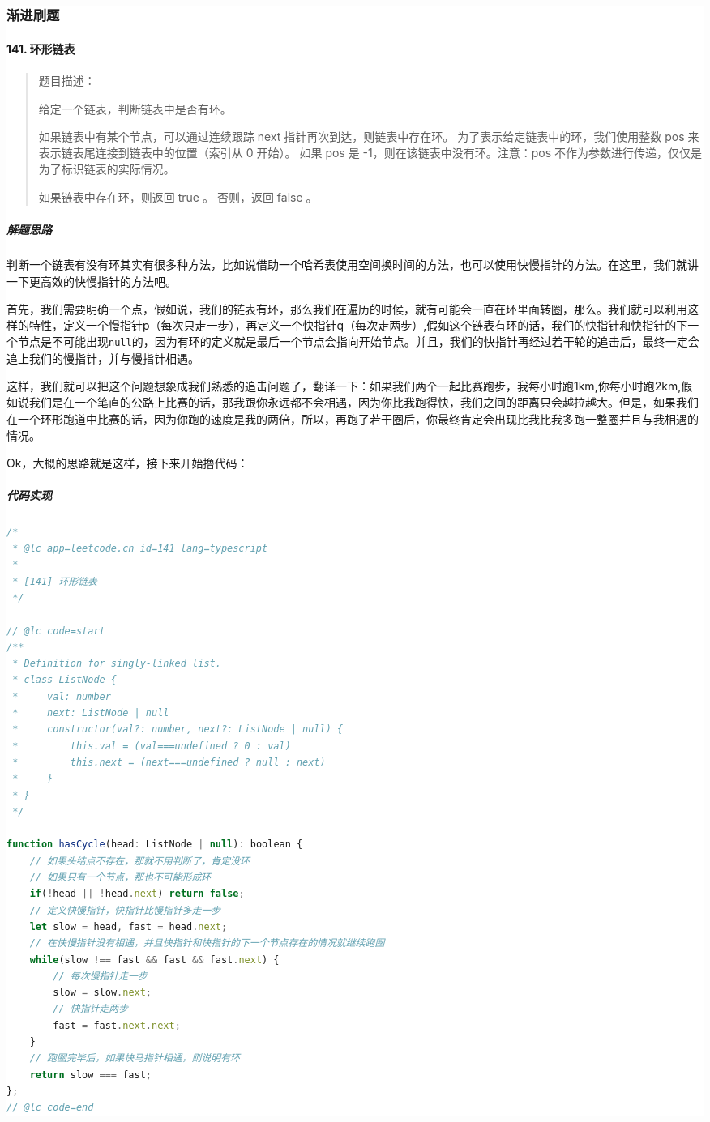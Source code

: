 ### 渐进刷题

#### 141. 环形链表

> 题目描述：
> 
> 给定一个链表，判断链表中是否有环。
> 
> 如果链表中有某个节点，可以通过连续跟踪 next 指针再次到达，则链表中存在环。 为了表示给定链表中的环，我们使用整数 pos 来表示链表尾连接到链表中的位置（索引从 0 开始）。 如果 pos 是 -1，则在该链表中没有环。注意：pos 不作为参数进行传递，仅仅是为了标识链表的实际情况。
> 
> 如果链表中存在环，则返回 true 。 否则，返回 false 。

##### 解题思路

判断一个链表有没有环其实有很多种方法，比如说借助一个哈希表使用空间换时间的方法，也可以使用快慢指针的方法。在这里，我们就讲一下更高效的快慢指针的方法吧。

首先，我们需要明确一个点，假如说，我们的链表有环，那么我们在遍历的时候，就有可能会一直在环里面转圈，那么。我们就可以利用这样的特性，定义一个慢指针p（每次只走一步），再定义一个快指针q（每次走两步）,假如这个链表有环的话，我们的快指针和快指针的下一个节点是不可能出现`null`的，因为有环的定义就是最后一个节点会指向开始节点。并且，我们的快指针再经过若干轮的追击后，最终一定会追上我们的慢指针，并与慢指针相遇。

这样，我们就可以把这个问题想象成我们熟悉的追击问题了，翻译一下：如果我们两个一起比赛跑步，我每小时跑1km,你每小时跑2km,假如说我们是在一个笔直的公路上比赛的话，那我跟你永远都不会相遇，因为你比我跑得快，我们之间的距离只会越拉越大。但是，如果我们在一个环形跑道中比赛的话，因为你跑的速度是我的两倍，所以，再跑了若干圈后，你最终肯定会出现比我比我多跑一整圈并且与我相遇的情况。

Ok，大概的思路就是这样，接下来开始撸代码：

##### 代码实现

```javascript
/*
 * @lc app=leetcode.cn id=141 lang=typescript
 *
 * [141] 环形链表
 */

// @lc code=start
/**
 * Definition for singly-linked list.
 * class ListNode {
 *     val: number
 *     next: ListNode | null
 *     constructor(val?: number, next?: ListNode | null) {
 *         this.val = (val===undefined ? 0 : val)
 *         this.next = (next===undefined ? null : next)
 *     }
 * }
 */

function hasCycle(head: ListNode | null): boolean {
    // 如果头结点不存在，那就不用判断了，肯定没环
    // 如果只有一个节点，那也不可能形成环
    if(!head || !head.next) return false;
    // 定义快慢指针，快指针比慢指针多走一步
    let slow = head, fast = head.next;
    // 在快慢指针没有相遇，并且快指针和快指针的下一个节点存在的情况就继续跑圈
    while(slow !== fast && fast && fast.next) {
        // 每次慢指针走一步
        slow = slow.next;
        // 快指针走两步
        fast = fast.next.next;
    }
    // 跑圈完毕后，如果快马指针相遇，则说明有环
    return slow === fast;
};
// @lc code=end
```
